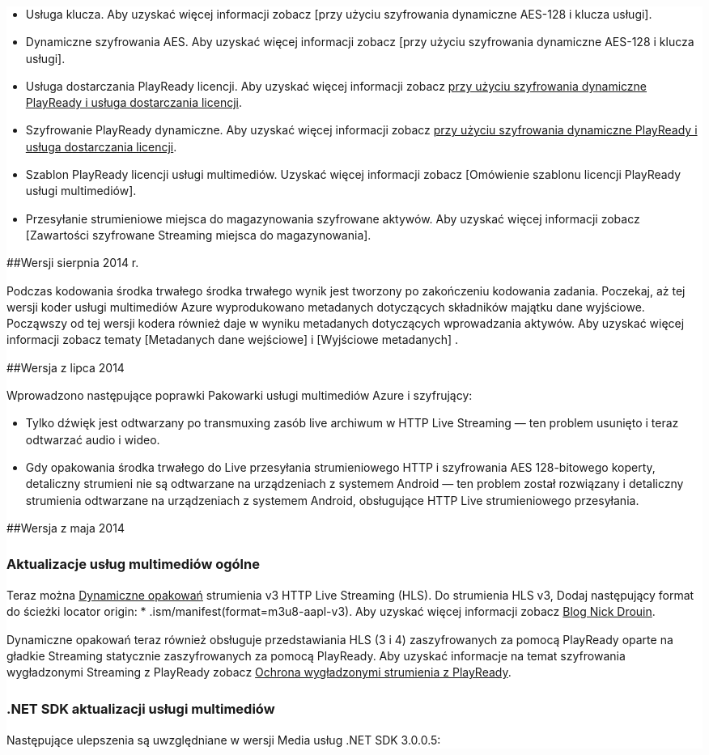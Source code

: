 * Usługa klucza. Aby uzyskać więcej informacji zobacz [przy użyciu szyfrowania dynamiczne AES-128 i klucza usługi].

* Dynamiczne szyfrowania AES. Aby uzyskać więcej informacji zobacz [przy użyciu szyfrowania dynamiczne AES-128 i klucza usługi].

* Usługa dostarczania PlayReady licencji. Aby uzyskać więcej informacji zobacz [przy użyciu szyfrowania dynamiczne PlayReady i usługa dostarczania licencji].

* Szyfrowanie PlayReady dynamiczne. Aby uzyskać więcej informacji zobacz [przy użyciu szyfrowania dynamiczne PlayReady i usługa dostarczania licencji].

* Szablon PlayReady licencji usługi multimediów. Uzyskać więcej informacji zobacz [Omówienie szablonu licencji PlayReady usługi multimediów].

* Przesyłanie strumieniowe miejsca do magazynowania szyfrowane aktywów. Aby uzyskać więcej informacji zobacz [Zawartości szyfrowane Streaming miejsca do magazynowania].

##<a id="august_changes_14"></a>Wersji sierpnia 2014 r.

Podczas kodowania środka trwałego środka trwałego wynik jest tworzony po zakończeniu kodowania zadania. Poczekaj, aż tej wersji koder usługi multimediów Azure wyprodukowano metadanych dotyczących składników majątku dane wyjściowe. Począwszy od tej wersji kodera również daje w wyniku metadanych dotyczących wprowadzania aktywów. Aby uzyskać więcej informacji zobacz tematy [Metadanych dane wejściowe] i [Wyjściowe metadanych] .


##<a id="july_changes_14"></a>Wersja z lipca 2014

Wprowadzono następujące poprawki Pakowarki usługi multimediów Azure i szyfrujący:

* Tylko dźwięk jest odtwarzany po transmuxing zasób live archiwum w HTTP Live Streaming — ten problem usunięto i teraz odtwarzać audio i wideo.

* Gdy opakowania środka trwałego do Live przesyłania strumieniowego HTTP i szyfrowania AES 128-bitowego koperty, detaliczny strumieni nie są odtwarzane na urządzeniach z systemem Android — ten problem został rozwiązany i detaliczny strumienia odtwarzane na urządzeniach z systemem Android, obsługujące HTTP Live strumieniowego przesyłania.

##<a id="may_changes_14"></a>Wersja z maja 2014

### <a id="may_14_changes"></a>Aktualizacje usług multimediów ogólne

Teraz można [Dynamiczne opakowań] strumienia v3 HTTP Live Streaming (HLS). Do strumienia HLS v3, Dodaj następujący format do ścieżki locator origin: * .ism/manifest(format=m3u8-aapl-v3). Aby uzyskać więcej informacji zobacz [Blog Nick Drouin].

Dynamiczne opakowań teraz również obsługuje przedstawiania HLS (3 i 4) zaszyfrowanych za pomocą PlayReady oparte na gładkie Streaming statycznie zaszyfrowanych za pomocą PlayReady. Aby uzyskać informacje na temat szyfrowania wygładzonymi Streaming z PlayReady zobacz [Ochrona wygładzonymi strumienia z PlayReady].

### <a name="may_14_donnet_changes"></a>.NET SDK aktualizacji usługi multimediów

Następujące ulepszenia są uwzględniane w wersji Media usług .NET SDK 3.0.0.5:


[Forum w witrynie MSDN usługi multimediów Azure]: http://social.msdn.microsoft.com/forums/azure/home?forum=MediaServices
[POZOSTAŁE odwołania interfejsu API usługi multimediów Azure]: http://msdn.microsoft.com/library/azure/hh973617.aspx 
[Szczegółowe informacje o cenach usługi multimediów]: http://azure.microsoft.com/pricing/details/media-services/
[Wprowadzanie metadanych]: http://msdn.microsoft.com/library/azure/dn783120.aspx
[Dane wyjściowe metadanych]: http://msdn.microsoft.com/library/azure/dn783217.aspx
[Dostarczania zawartości]: http://msdn.microsoft.com/library/azure/hh973618.aspx
[Indeksowanie plików multimedialnych z indeksatora multimediów Azure]: http://msdn.microsoft.com/library/azure/dn783455.aspx
[StreamingEndpoint]: http://msdn.microsoft.com/library/azure/dn783468.aspx
[Praca z usługi multimediów Azure przesyłanie strumieniowe na żywo]: http://msdn.microsoft.com/library/azure/dn783466.aspx
[Przy użyciu dynamiczne szyfrowania AES 128 i klucza usługi]: http://msdn.microsoft.com/library/azure/dn783457.aspx
[Przy użyciu szyfrowania dynamiczne PlayReady i usługa dostarczania licencji]: http://msdn.microsoft.com/library/azure/dn783467.aspx
[Preview features]: http://azure.microsoft.com/services/preview/
[Omówienie szablonu PlayReady licencji usługi multimediów]: http://msdn.microsoft.com/library/azure/dn783459.aspx
[Przesyłanie strumieniowe miejsca do magazynowania szyfrowane zawartości]: http://msdn.microsoft.com/library/azure/dn783451.aspx
[Azure Classic Portal]: https://manage.windowsazure.com
[Dynamiczne opakowań]: http://msdn.microsoft.com/library/azure/jj889436.aspx
[Blog Nick Drouin]: http://blog-ndrouin.azurewebsites.net/hls-v3-new-old-thing/
[Ochrona wygładzonymi strumienia z PlayReady]: http://msdn.microsoft.com/library/azure/dn189154.aspx
[Ponów próbę logicznych w usługach Media SDK dla środowiska .NET]: http://msdn.microsoft.com/library/azure/dn745650.aspx
[Doliny trawy informuje o EDIUS 7 Streaming do chmury]: http://www.streamingmedia.com/Producer/Articles/ReadArticle.aspx?ArticleID=96351&utm_source=dlvr.it&utm_medium=twitter
[Usług sterowania Media Encoder nazw plików wyjściowych]: http://msdn.microsoft.com/library/azure/dn303341.aspx
[Tworzenie nakładki]: http://msdn.microsoft.com/library/azure/dn640496.aspx
[Łączenie segmentów wideo]: http://msdn.microsoft.com/library/azure/dn640504.aspx
[Wersjach SDK 3.0.0.1 i 3.0.0.2 .NET usługi multimediów Azure]: http://www.gtrifonov.com/2014/02/07/windows-azure-media-services-.net-sdk-3.0.0.2-release/
[Usługa Kontrola dostępu usługi Azure Active Directory (ACS)]: http://msdn.microsoft.com/library/hh147631.aspx
[Nawiązywanie połączenia z usługi multimediów z usługi multimediów SDK dla środowiska .NET]: http://msdn.microsoft.com/library/azure/jj129571.aspx
[Usługi multimediów Azure rozszerzenia SDK .NET]: https://github.com/Azure/azure-sdk-for-media-services-extensions/tree/dev
[narzędzia w przypadku zestawu sdk Azure]: https://github.com/Azure/azure-sdk-tools
[GitHub]: https://github.com/Azure/azure-sdk-for-media-services
[Zarządzanie nośnikami usług składników majątku między wieloma kontami miejsca do magazynowania]: http://msdn.microsoft.com/library/azure/dn271889.aspx
[Obsługa multimediów usług powiadomienia zadania]: http://msdn.microsoft.com/library/azure/dn261241.aspx